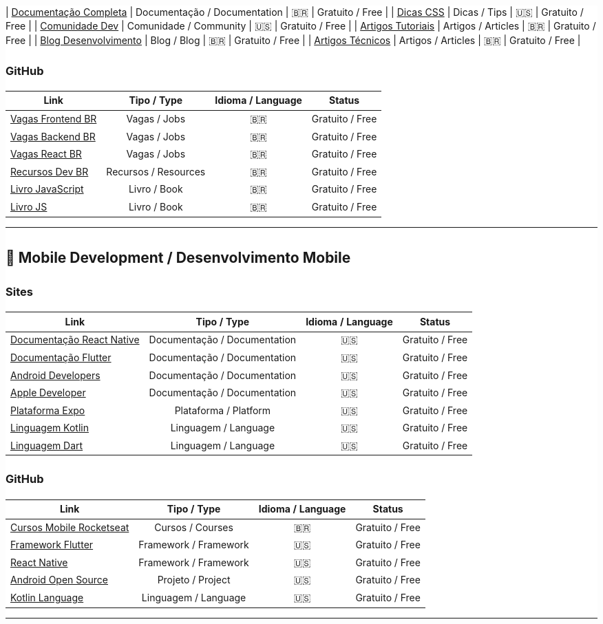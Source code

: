 | [Documentação Completa](https://devdocs.io/) | Documentação / Documentation | :brazil: | Gratuito / Free |
| [Dicas CSS](https://css-tricks.com/) | Dicas / Tips | :us: | Gratuito / Free |
| [Comunidade Dev](https://stackoverflow.com/) | Comunidade / Community | :us: | Gratuito / Free |
| [Artigos Tutoriais](https://www.devmedia.com.br/) | Artigos / Articles | :brazil: | Gratuito / Free |
| [Blog Desenvolvimento](https://tableless.com.br/) | Blog / Blog | :brazil: | Gratuito / Free |
| [Artigos Técnicos](https://www.alura.com.br/artigos) | Artigos / Articles | :brazil: | Gratuito / Free |

### GitHub
| Link | Tipo / Type | Idioma / Language | Status |
| ----- | :---: | :-----: | :---: |
| [Vagas Frontend BR](https://github.com/frontendbr/vagas) | Vagas / Jobs | :brazil: | Gratuito / Free |
| [Vagas Backend BR](https://github.com/backend-br/vagas) | Vagas / Jobs | :brazil: | Gratuito / Free |
| [Vagas React BR](https://github.com/react-brasil/vagas) | Vagas / Jobs | :brazil: | Gratuito / Free |
| [Recursos Dev BR](https://github.com/ogilvieira/dev-brasil) | Recursos / Resources | :brazil: | Gratuito / Free |
| [Livro JavaScript](https://github.com/braziljs/eloquente-javascript) | Livro / Book | :brazil: | Gratuito / Free |
| [Livro JS](https://github.com/cezaraugusto/You-Dont-Know-JS) | Livro / Book | :brazil: | Gratuito / Free |

---

## 📱 Mobile Development / Desenvolvimento Mobile

### Sites
| Link | Tipo / Type | Idioma / Language | Status |
| ----- | :---: | :-----: | :---: |
| [Documentação React Native](https://reactnative.dev/) | Documentação / Documentation | :us: | Gratuito / Free |
| [Documentação Flutter](https://flutter.dev/) | Documentação / Documentation | :us: | Gratuito / Free |
| [Android Developers](https://developer.android.com/) | Documentação / Documentation | :us: | Gratuito / Free |
| [Apple Developer](https://developer.apple.com/) | Documentação / Documentation | :us: | Gratuito / Free |
| [Plataforma Expo](https://expo.dev/) | Plataforma / Platform | :us: | Gratuito / Free |
| [Linguagem Kotlin](https://kotlinlang.org/) | Linguagem / Language | :us: | Gratuito / Free |
| [Linguagem Dart](https://dart.dev/) | Linguagem / Language | :us: | Gratuito / Free |

### GitHub
| Link | Tipo / Type | Idioma / Language | Status |
| ----- | :---: | :-----: | :---: |
| [Cursos Mobile Rocketseat](https://github.com/Rocketseat) | Cursos / Courses | :brazil: | Gratuito / Free |
| [Framework Flutter](https://github.com/flutter/flutter) | Framework / Framework | :us: | Gratuito / Free |
| [React Native](https://github.com/facebook/react-native) | Framework / Framework | :us: | Gratuito / Free |
| [Android Open Source](https://github.com/android) | Projeto / Project | :us: | Gratuito / Free |
| [Kotlin Language](https://github.com/kotlin) | Linguagem / Language | :us: | Gratuito / Free |

---
